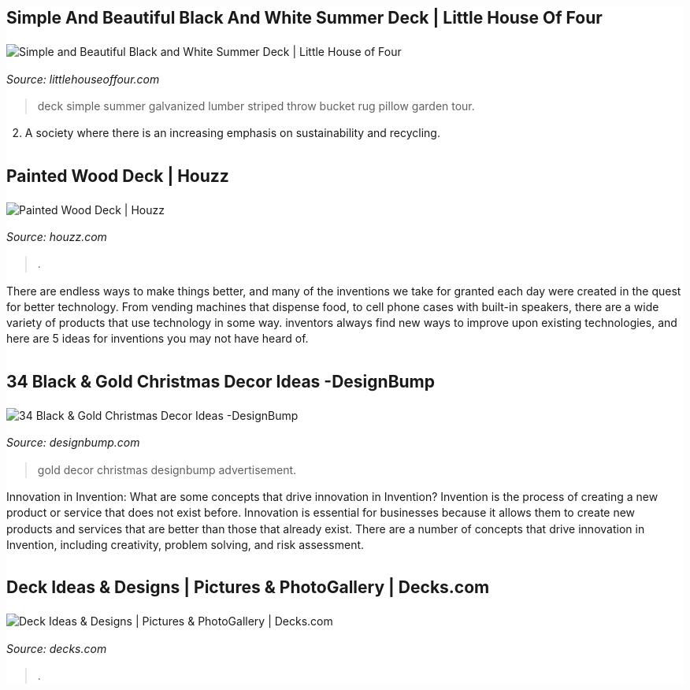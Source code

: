     
## Simple And Beautiful Black And White Summer Deck | Little House Of Four

<img loading=lazy src="https://2.bp.blogspot.com/-0D144y0mh9M/WVWw-jCSk_I/AAAAAAAAd9I/xp7_4msnS0cHV-VMSx5f9PxlHNbqQWTfwCEwYBhgL/s1600/Black%2BWhite%2Band%2BNeutral%2BSummer%2BDeck-0285.jpg" onerror="this.onerror=null;this.src='https://tse4.mm.bing.net/th?id=OIP.DObMFuR8vGlx-OJJ6XPgiQHaLJ&amp;pid=15.1';" alt="Simple and Beautiful Black and White Summer Deck | Little House of Four">

_Source: littlehouseoffour.com_

>deck simple summer galvanized lumber striped throw bucket rug pillow garden tour. 

	

2. A society where there is an increasing emphasis on sustainability and recycling. 

    
## Painted Wood Deck | Houzz

<img loading=lazy src="https://st.hzcdn.com/fimgs/pictures/decks/deck-callito-img~a7d1b2f304f0d0c8_1924-1-2539ad5-w312-h312-b0-p0.jpg" onerror="this.onerror=null;this.src='https://tse4.mm.bing.net/th?id=OIP.hRgAsadDKK8dwqZfNDks3wAAAA&amp;pid=15.1';" alt="Painted Wood Deck | Houzz">

_Source: houzz.com_

>. 

	

There are endless ways to make things better, and many of the inventions we take for granted each day were created in the quest for better technology. From vending machines that dispense food, to cell phone cases with built-in speakers, there are a wide variety of products that use technology in some way. inventors always find new ways to improve upon existing technologies, and here are 5 ideas for inventions you may not have heard of.

    
## 34 Black &amp; Gold Christmas Decor Ideas -DesignBump

<img loading=lazy src="https://designbump.com/wp-content/uploads/2015/12/Glittering-Black-And-Gold-Christmas-Decor-ideas-5.jpg" onerror="this.onerror=null;this.src='https://tse1.mm.bing.net/th?id=OIP._AB_uWRmnw__KttoXs4J_gHaLH&amp;pid=15.1';" alt="34 Black &amp; Gold Christmas Decor Ideas -DesignBump">

_Source: designbump.com_

>gold decor christmas designbump advertisement. 

	

Innovation in Invention: What are some concepts that drive innovation in Invention?
Invention is the process of creating a new product or service that does not exist before. Innovation is essential for businesses because it allows them to create new products and services that are better than those that already exist. There are a number of concepts that drive innovation in Invention, including creativity, problem solving, and risk assessment.

    
## Deck Ideas &amp; Designs | Pictures &amp; PhotoGallery | Decks.com

<img loading=lazy src="https://www.decks.com/media/p1inrwsw/15102918044691.jpg?anchor=center&amp;mode=crop&amp;width=560&amp;height=560&amp;rnd=132434437993100000&amp;quality=80" onerror="this.onerror=null;this.src='https://tse2.mm.bing.net/th?id=OIP.y6nIRwT9lJzVeVCZ4w8WbQHaHa&amp;pid=15.1';" alt="Deck Ideas &amp; Designs | Pictures &amp; PhotoGallery | Decks.com">

_Source: decks.com_

>. 
